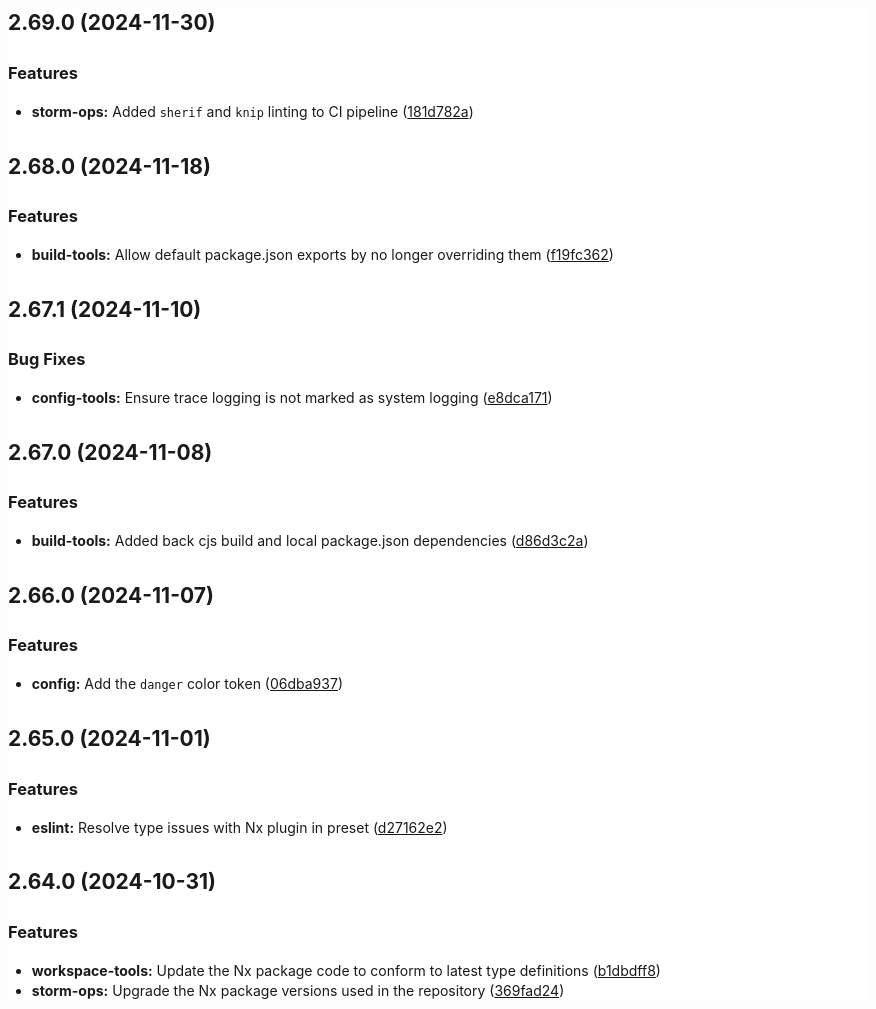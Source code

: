 ## 2.69.0 (2024-11-30)

### Features

- **storm-ops:** Added `sherif` and `knip` linting to CI pipeline
  ([181d782a](https://github.com/storm-software/storm-ops/commit/181d782a))

## 2.68.0 (2024-11-18)

### Features

- **build-tools:** Allow default package.json exports by no longer overriding
  them ([f19fc362](https://github.com/storm-software/storm-ops/commit/f19fc362))

## 2.67.1 (2024-11-10)

### Bug Fixes

- **config-tools:** Ensure trace logging is not marked as system logging
  ([e8dca171](https://github.com/storm-software/storm-ops/commit/e8dca171))

## 2.67.0 (2024-11-08)

### Features

- **build-tools:** Added back cjs build and local package.json dependencies
  ([d86d3c2a](https://github.com/storm-software/storm-ops/commit/d86d3c2a))

## 2.66.0 (2024-11-07)

### Features

- **config:** Add the `danger` color token
  ([06dba937](https://github.com/storm-software/storm-ops/commit/06dba937))

## 2.65.0 (2024-11-01)

### Features

- **eslint:** Resolve type issues with Nx plugin in preset
  ([d27162e2](https://github.com/storm-software/storm-ops/commit/d27162e2))

## 2.64.0 (2024-10-31)

### Features

- **workspace-tools:** Update the Nx package code to conform to latest type
  definitions
  ([b1dbdff8](https://github.com/storm-software/storm-ops/commit/b1dbdff8))
- **storm-ops:** Upgrade the Nx package versions used in the repository
  ([369fad24](https://github.com/storm-software/storm-ops/commit/369fad24))
